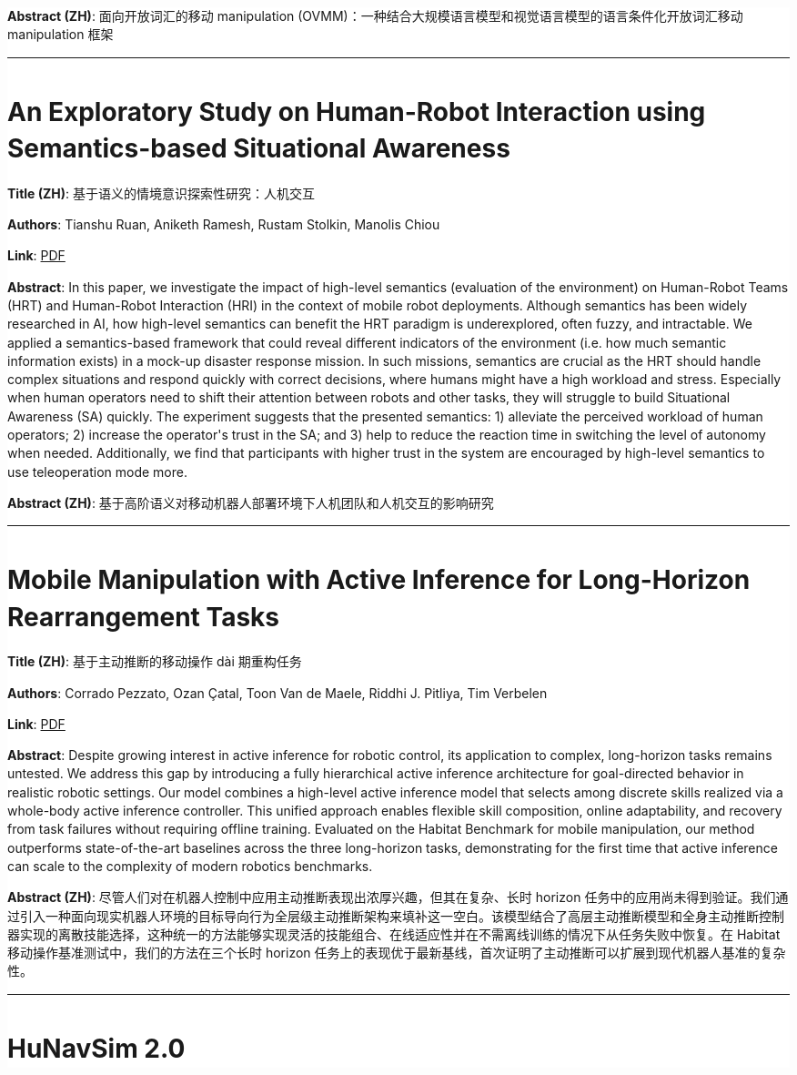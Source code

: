 **Abstract (ZH)**: 面向开放词汇的移动 manipulation (OVMM)：一种结合大规模语言模型和视觉语言模型的语言条件化开放词汇移动 manipulation 框架 

---
# An Exploratory Study on Human-Robot Interaction using Semantics-based Situational Awareness 

**Title (ZH)**: 基于语义的情境意识探索性研究：人机交互 

**Authors**: Tianshu Ruan, Aniketh Ramesh, Rustam Stolkin, Manolis Chiou  

**Link**: [PDF](https://arxiv.org/pdf/2507.17376)  

**Abstract**: In this paper, we investigate the impact of high-level semantics (evaluation of the environment) on Human-Robot Teams (HRT) and Human-Robot Interaction (HRI) in the context of mobile robot deployments. Although semantics has been widely researched in AI, how high-level semantics can benefit the HRT paradigm is underexplored, often fuzzy, and intractable. We applied a semantics-based framework that could reveal different indicators of the environment (i.e. how much semantic information exists) in a mock-up disaster response mission. In such missions, semantics are crucial as the HRT should handle complex situations and respond quickly with correct decisions, where humans might have a high workload and stress. Especially when human operators need to shift their attention between robots and other tasks, they will struggle to build Situational Awareness (SA) quickly. The experiment suggests that the presented semantics: 1) alleviate the perceived workload of human operators; 2) increase the operator's trust in the SA; and 3) help to reduce the reaction time in switching the level of autonomy when needed. Additionally, we find that participants with higher trust in the system are encouraged by high-level semantics to use teleoperation mode more. 

**Abstract (ZH)**: 基于高阶语义对移动机器人部署环境下人机团队和人机交互的影响研究 

---
# Mobile Manipulation with Active Inference for Long-Horizon Rearrangement Tasks 

**Title (ZH)**: 基于主动推断的移动操作 dài 期重构任务 

**Authors**: Corrado Pezzato, Ozan Çatal, Toon Van de Maele, Riddhi J. Pitliya, Tim Verbelen  

**Link**: [PDF](https://arxiv.org/pdf/2507.17338)  

**Abstract**: Despite growing interest in active inference for robotic control, its application to complex, long-horizon tasks remains untested. We address this gap by introducing a fully hierarchical active inference architecture for goal-directed behavior in realistic robotic settings. Our model combines a high-level active inference model that selects among discrete skills realized via a whole-body active inference controller. This unified approach enables flexible skill composition, online adaptability, and recovery from task failures without requiring offline training. Evaluated on the Habitat Benchmark for mobile manipulation, our method outperforms state-of-the-art baselines across the three long-horizon tasks, demonstrating for the first time that active inference can scale to the complexity of modern robotics benchmarks. 

**Abstract (ZH)**: 尽管人们对在机器人控制中应用主动推断表现出浓厚兴趣，但其在复杂、长时 horizon 任务中的应用尚未得到验证。我们通过引入一种面向现实机器人环境的目标导向行为全层级主动推断架构来填补这一空白。该模型结合了高层主动推断模型和全身主动推断控制器实现的离散技能选择，这种统一的方法能够实现灵活的技能组合、在线适应性并在不需离线训练的情况下从任务失败中恢复。在 Habitat 移动操作基准测试中，我们的方法在三个长时 horizon 任务上的表现优于最新基线，首次证明了主动推断可以扩展到现代机器人基准的复杂性。 

---
# HuNavSim 2.0 
